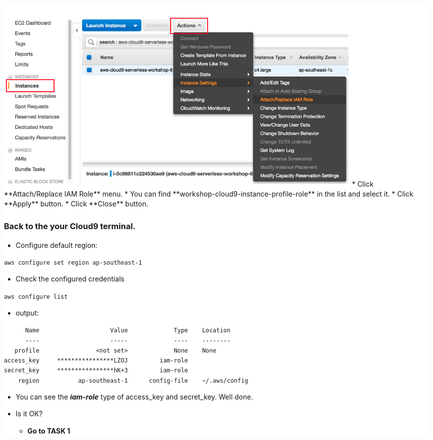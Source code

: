 <img src=./images/lab03-task0-ec2-instance-profile.png width=700>
* Click **Attach/Replace IAM Role** menu.
* You can find **workshop-cloud9-instance-profile-role** in the list and select it.
* Click **Apply** button.
* Click **Close** button.



### Back to the your Cloud9 terminal.

 * Configure default region:
```console
aws configure set region ap-southeast-1
```
 * Check the configured credentials
```console
aws configure list
```
* output:
```
      Name                    Value             Type    Location
      ----                    -----             ----    --------
   profile                <not set>             None    None
access_key     ****************LZOJ         iam-role    
secret_key     ****************hK+3         iam-role    
    region           ap-southeast-1      config-file    ~/.aws/config
```

* You can see the ***iam-role*** type of access_key and secret_key. Well done.

* Is it OK? 
  * **Go to TASK 1**

